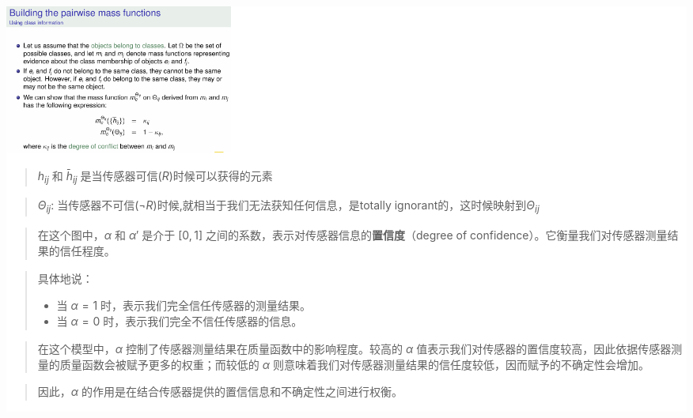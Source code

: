   <img src="pairwise_mass_fct_alpha_3.png" alt="ch2-p28/65" style="width: 33%;">
</div>

> $h_{ij}$ 和 $\bar{h}_{ij}$ 是当传感器可信($R$)时候可以获得的元素

> $\Theta_{ij}$: 当传感器不可信($\neg R$)时候,就相当于我们无法获知任何信息，是totally ignorant的，这时候映射到$\Theta_{ij}$

> 在这个图中，$\alpha$ 和 $\alpha'$ 是介于 $[0, 1]$ 之间的系数，表示对传感器信息的**置信度**（degree of confidence）。它衡量我们对传感器测量结果的信任程度。

> 具体地说：
> - 当 $\alpha = 1$ 时，表示我们完全信任传感器的测量结果。
> - 当 $\alpha = 0$ 时，表示我们完全不信任传感器的信息。

> 在这个模型中，$\alpha$ 控制了传感器测量结果在质量函数中的影响程度。较高的 $\alpha$ 值表示我们对传感器的置信度较高，因此依据传感器测量的质量函数会被赋予更多的权重；而较低的 $\alpha$ 则意味着我们对传感器测量结果的信任度较低，因而赋予的不确定性会增加。

> 因此，$\alpha$ 的作用是在结合传感器提供的置信信息和不确定性之间进行权衡。

<div style="display: flex; justify-content: space-between;">